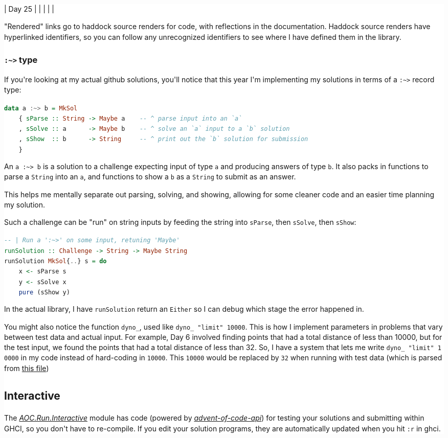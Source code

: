 | Day 25    |             |           |            |            |

"Rendered" links go to haddock source renders for code, with reflections in the
documentation.  Haddock source renders have hyperlinked identifiers,
so you can follow any unrecognized identifiers to see where I have defined them
in the library.

[reflections]: https://github.com/mstksg/advent-of-code-2022/blob/main/reflections.md

### `:~>` type

If you're looking at my actual github solutions, you'll notice that this year
I'm implementing my solutions in terms of a `:~>` record type:

```haskell
data a :~> b = MkSol
    { sParse :: String -> Maybe a    -- ^ parse input into an `a`
    , sSolve :: a      -> Maybe b    -- ^ solve an `a` input to a `b` solution
    , sShow  :: b      -> String     -- ^ print out the `b` solution for submission
    }
```

An `a :~> b` is a solution to a challenge expecting input of type `a` and
producing answers of type `b`.  It also packs in functions to parse a `String`
into an `a`, and functions to show a `b` as a `String` to submit as an answer.

This helps me mentally separate out parsing, solving, and showing, allowing for
some cleaner code and an easier time planning my solution.

Such a challenge can be "run" on string inputs by feeding the string into
`sParse`, then `sSolve`, then `sShow`:

```haskell
-- | Run a ':~>' on some input, retuning 'Maybe'
runSolution :: Challenge -> String -> Maybe String
runSolution MkSol{..} s = do
    x <- sParse s
    y <- sSolve x
    pure (sShow y)
```

In the actual library, I have `runSolution` return an `Either` so I can debug
which stage the error happened in.

You might also notice the function `dyno_`, used like `dyno_ "limit" 10000`.  This
is how I implement parameters in problems that vary between test data and
actual input.  For example, Day 6 involved finding points that had a total
distance of less than 10000, but for the test input, we found the points that
had a total distance of less than 32.  So, I have a system that lets me write
`dyno_ "limit" 10000` in my code instead of hard-coding in `10000`.  This
`10000` would be replaced by `32` when running with test data (which is parsed
from [this file][7btest])

[7btest]: https://github.com/mstksg/advent-of-code-2018/blob/main/test-data/06b.txt

Interactive
-----------

The *[AOC.Run.Interactive][interactive]* module has code (powered by
*[advent-of-code-api][]*) for testing your solutions and submitting within
GHCI, so you don't have to re-compile. If you edit your solution programs, they
are automatically updated when you hit `:r` in ghci.


[2016]: https://github.com/mstksg/advent-of-code-2016
[2017]: https://github.com/mstksg/advent-of-code-2017
[2018]: https://github.com/mstksg/advent-of-code-2018
[2019]: https://github.com/mstksg/advent-of-code-2019
[2020]: https://github.com/mstksg/advent-of-code-2020
[2021]: https://github.com/mstksg/advent-of-code-2021
[aoc]: https://adventofcode.com/2022
[haddock]: https://mstksg.github.io/advent-of-code-2022/
[advent-of-code-api]: https://hackage.haskell.org/package/advent-of-code-api
[dev]: https://github.com/mstksg/advent-of-code-dev
[rss]: http://feeds.feedburner.com/jle-advent-of-code-2022
[interactive]: https://mstksg.github.io/advent-of-code-2022/AOC2022-Run-Interactive.html
[d01g]: https://github.com/mstksg/advent-of-code-2022/blob/master/src/AOC/Challenge/Day01.hs
[d01h]: https://mstksg.github.io/advent-of-code-2022/src/AOC.Challenge.Day01.html
[d01r]: https://github.com/mstksg/advent-of-code-2022/blob/master/reflections.md#day-1
[d01b]: https://github.com/mstksg/advent-of-code-2022/blob/master/reflections.md#day-1-benchmarks
[d02g]: https://github.com/mstksg/advent-of-code-2022/blob/master/src/AOC/Challenge/Day02.hs
[d02h]: https://mstksg.github.io/advent-of-code-2022/src/AOC.Challenge.Day02.html
[d02r]: https://github.com/mstksg/advent-of-code-2022/blob/master/reflections.md#day-2
[d02b]: https://github.com/mstksg/advent-of-code-2022/blob/master/reflections.md#day-2-benchmarks
[d03g]: https://github.com/mstksg/advent-of-code-2022/blob/master/src/AOC/Challenge/Day03.hs
[d03h]: https://mstksg.github.io/advent-of-code-2022/src/AOC.Challenge.Day03.html
[d03r]: https://github.com/mstksg/advent-of-code-2022/blob/master/reflections.md#day-3
[d03b]: https://github.com/mstksg/advent-of-code-2022/blob/master/reflections.md#day-3-benchmarks
[d04g]: https://github.com/mstksg/advent-of-code-2022/blob/master/src/AOC/Challenge/Day04.hs
[d04h]: https://mstksg.github.io/advent-of-code-2022/src/AOC.Challenge.Day04.html
[d04r]: https://github.com/mstksg/advent-of-code-2022/blob/master/reflections.md#day-4
[d04b]: https://github.com/mstksg/advent-of-code-2022/blob/master/reflections.md#day-4-benchmarks
[d05g]: https://github.com/mstksg/advent-of-code-2022/blob/master/src/AOC/Challenge/Day05.hs
[d05h]: https://mstksg.github.io/advent-of-code-2022/src/AOC.Challenge.Day05.html
[d05b]: https://github.com/mstksg/advent-of-code-2022/blob/master/reflections.md#day-5-benchmarks
[d06g]: https://github.com/mstksg/advent-of-code-2022/blob/master/src/AOC/Challenge/Day06.hs
[d06h]: https://mstksg.github.io/advent-of-code-2022/src/AOC.Challenge.Day06.html
[d06r]: https://github.com/mstksg/advent-of-code-2022/blob/master/reflections.md#day-6
[d06b]: https://github.com/mstksg/advent-of-code-2022/blob/master/reflections.md#day-6-benchmarks
[d07g]: https://github.com/mstksg/advent-of-code-2022/blob/master/src/AOC/Challenge/Day07.hs
[d07h]: https://mstksg.github.io/advent-of-code-2022/src/AOC.Challenge.Day07.html
[d07b]: https://github.com/mstksg/advent-of-code-2022/blob/master/reflections.md#day-7-benchmarks
[d08g]: https://github.com/mstksg/advent-of-code-2022/blob/master/src/AOC/Challenge/Day08.hs
[d08h]: https://mstksg.github.io/advent-of-code-2022/src/AOC.Challenge.Day08.html
[d08b]: https://github.com/mstksg/advent-of-code-2022/blob/master/reflections.md#day-8-benchmarks